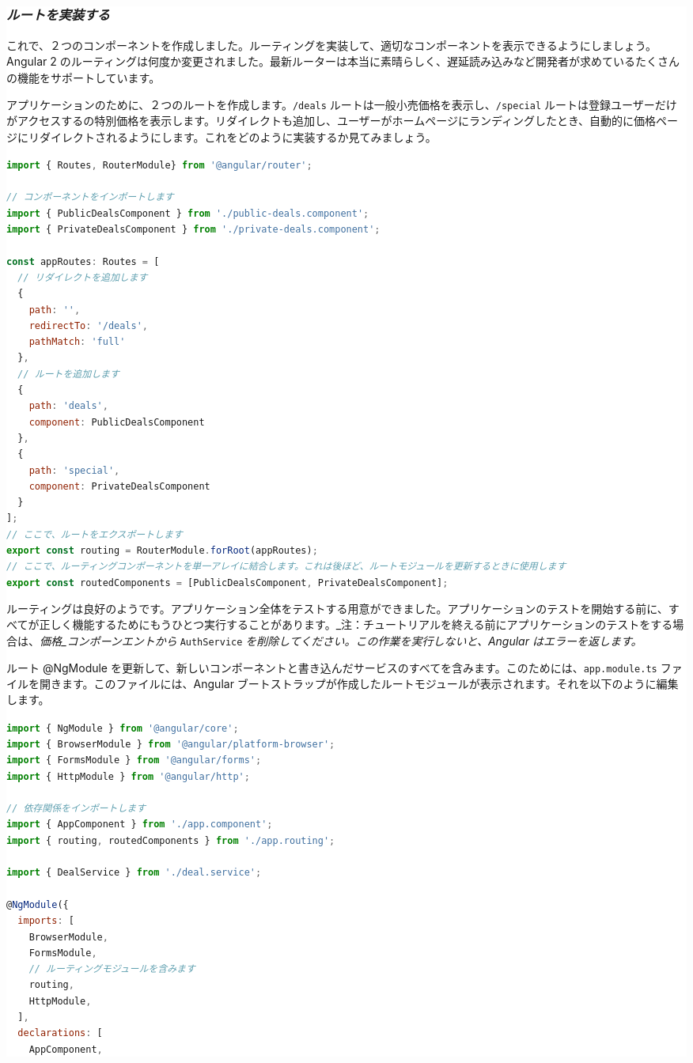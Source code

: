 ### _ルートを実装する_

これで、２つのコンポーネントを作成しました。ルーティングを実装して、適切なコンポーネントを表示できるようにしましょう。Angular 2 のルーティングは何度か変更されました。最新ルーターは本当に素晴らしく、遅延読み込みなど開発者が求めているたくさんの機能をサポートしています。

アプリケーションのために、２つのルートを作成します。`/deals` ルートは一般小売価格を表示し、`/special` ルートは登録ユーザーだけがアクセスするの特別価格を表示します。リダイレクトも追加し、ユーザーがホームページにランディングしたとき、自動的に価格ページにリダイレクトされるようにします。これをどのように実装するか見てみましょう。

```js
import { Routes, RouterModule} from '@angular/router';

// コンポーネントをインポートします
import { PublicDealsComponent } from './public-deals.component';
import { PrivateDealsComponent } from './private-deals.component';

const appRoutes: Routes = [
  // リダイレクトを追加します
  {
    path: '',
    redirectTo: '/deals',
    pathMatch: 'full'
  },
  // ルートを追加します
  {
    path: 'deals',
    component: PublicDealsComponent
  },
  {
    path: 'special',
    component: PrivateDealsComponent
  }
];
// ここで、ルートをエクスポートします
export const routing = RouterModule.forRoot(appRoutes);
// ここで、ルーティングコンポーネントを単一アレイに結合します。これは後ほど、ルートモジュールを更新するときに使用します
export const routedComponents = [PublicDealsComponent, PrivateDealsComponent];
```

ルーティングは良好のようです。アプリケーション全体をテストする用意ができました。アプリケーションのテストを開始する前に、すべてが正しく機能するためにもうひとつ実行することがあります。_注：チュートリアルを終える前にアプリケーションのテストをする場合は、_価格_コンポーンエントから_ `AuthService` _を削除してください。この作業を実行しないと、Angular はエラーを返します。_

ルート @NgModule を更新して、新しいコンポーネントと書き込んだサービスのすべてを含みます。このためには、`app.module.ts` ファイルを開きます。このファイルには、Angular ブートストラップが作成したルートモジュールが表示されます。それを以下のように編集します。

```js
import { NgModule } from '@angular/core';
import { BrowserModule } from '@angular/platform-browser';
import { FormsModule } from '@angular/forms';
import { HttpModule } from '@angular/http';

// 依存関係をインポートします
import { AppComponent } from './app.component';
import { routing, routedComponents } from './app.routing';

import { DealService } from './deal.service';

@NgModule({
  imports: [
    BrowserModule,
    FormsModule,
    // ルーティングモジュールを含みます
    routing,
    HttpModule,
  ],
  declarations: [
    AppComponent,
```